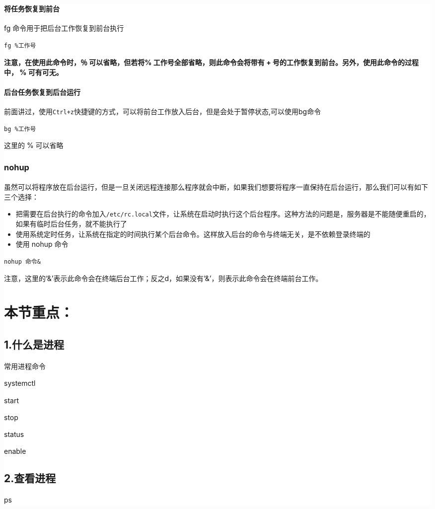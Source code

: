 

#### 将任务恢复到前台

fg 命令用于把后台工作恢复到前台执行

```shell
fg %工作号
```

**注意，在使用此命令时，％ 可以省略，但若将% 工作号全部省略，则此命令会将带有 + 号的工作恢复到前台。另外，使用此命令的过程中， % 可有可无。**



#### 后台任务恢复到后台运行

前面讲过，使用`Ctrl+z`快捷键的方式，可以将前台工作放入后台，但是会处于暂停状态,可以使用bg命令

```shell
bg %工作号
```

这里的 % 可以省略



### nohup

虽然可以将程序放在后台运行，但是一旦关闭远程连接那么程序就会中断，如果我们想要将程序一直保持在后台运行，那么我们可以有如下三个选择：

- 把需要在后台执行的命令加入`/etc/rc.local`文件，让系统在启动时执行这个后台程序。这种方法的问题是，服务器是不能随便重启的，如果有临时后台任务，就不能执行了
- 使用系统定时任务，让系统在指定的时间执行某个后台命令。这样放入后台的命令与终端无关，是不依赖登录终端的
- 使用 nohup 命令

```shell
nohup 命令&
```

注意，这里的‘&’表示此命令会在终端后台工作；反之d，如果没有‘&’，则表示此命令会在终端前台工作。

# 本节重点：

## 1.什么是进程

常用进程命令

systemctl   

start  

stop  

status  

enable

## 2.查看进程

ps 
